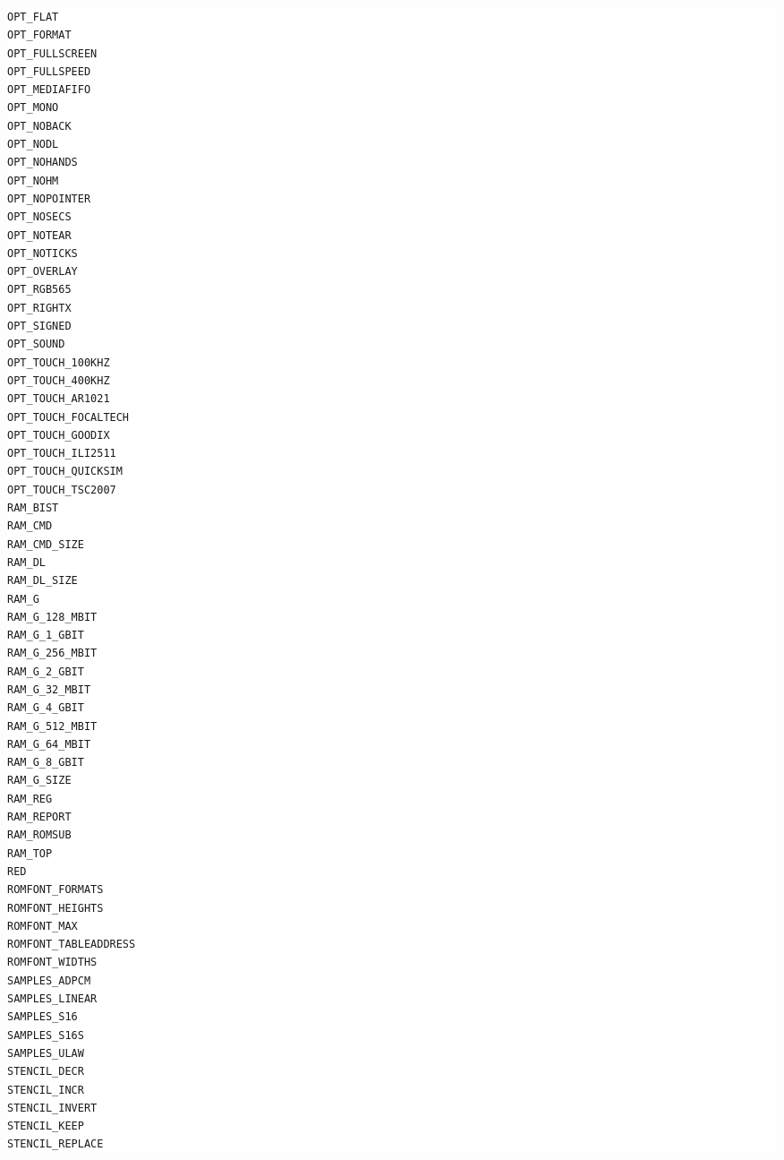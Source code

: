 ```
OPT_FLAT
OPT_FORMAT
OPT_FULLSCREEN
OPT_FULLSPEED
OPT_MEDIAFIFO
OPT_MONO
OPT_NOBACK
OPT_NODL
OPT_NOHANDS
OPT_NOHM
OPT_NOPOINTER
OPT_NOSECS
OPT_NOTEAR
OPT_NOTICKS
OPT_OVERLAY
OPT_RGB565
OPT_RIGHTX
OPT_SIGNED
OPT_SOUND
OPT_TOUCH_100KHZ
OPT_TOUCH_400KHZ
OPT_TOUCH_AR1021
OPT_TOUCH_FOCALTECH
OPT_TOUCH_GOODIX
OPT_TOUCH_ILI2511
OPT_TOUCH_QUICKSIM
OPT_TOUCH_TSC2007
RAM_BIST
RAM_CMD
RAM_CMD_SIZE
RAM_DL
RAM_DL_SIZE
RAM_G
RAM_G_128_MBIT
RAM_G_1_GBIT
RAM_G_256_MBIT
RAM_G_2_GBIT
RAM_G_32_MBIT
RAM_G_4_GBIT
RAM_G_512_MBIT
RAM_G_64_MBIT
RAM_G_8_GBIT
RAM_G_SIZE
RAM_REG
RAM_REPORT
RAM_ROMSUB
RAM_TOP
RED
ROMFONT_FORMATS
ROMFONT_HEIGHTS
ROMFONT_MAX
ROMFONT_TABLEADDRESS
ROMFONT_WIDTHS
SAMPLES_ADPCM
SAMPLES_LINEAR
SAMPLES_S16
SAMPLES_S16S
SAMPLES_ULAW
STENCIL_DECR
STENCIL_INCR
STENCIL_INVERT
STENCIL_KEEP
STENCIL_REPLACE
```